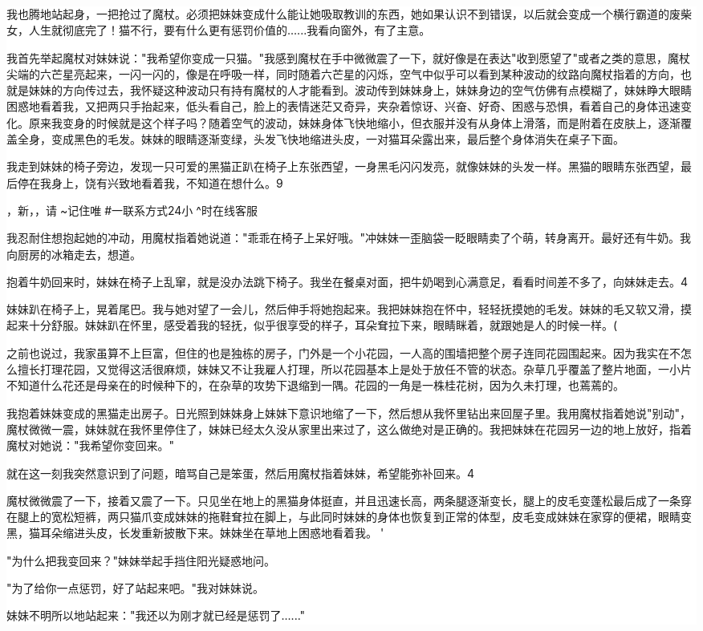 

我也腾地站起身，一把抢过了魔杖。必须把妹妹变成什么能让她吸取教训的东西，她如果认识不到错误，以后就会变成一个横行霸道的废柴女，人生就彻底完了！猫不行，要有什么更有惩罚价值的......我看向窗外，有了主意。





我首先举起魔杖对妹妹说："我希望你变成一只猫。"我感到魔杖在手中微微震了一下，就好像是在表达"收到愿望了"或者之类的意思，魔杖尖端的六芒星亮起来，一闪一闪的，像是在呼吸一样，同时随着六芒星的闪烁，空气中似乎可以看到某种波动的纹路向魔杖指着的方向，也就是妹妹的方向传过去，我怀疑这种波动只有持有魔杖的人才能看到。波动传到妹妹身上，妹妹身边的空气仿佛有点模糊了，妹妹睁大眼睛困惑地看着我，又把两只手抬起来，低头看自己，脸上的表情迷茫又奇异，夹杂着惊讶、兴奋、好奇、困惑与恐惧，看着自己的身体迅速变化。原来我变身的时候就是这个样子吗？随着空气的波动，妹妹身体飞快地缩小，但衣服并没有从身体上滑落，而是附着在皮肤上，逐渐覆盖全身，变成黑色的毛发。妹妹的眼睛逐渐变绿，头发飞快地缩进头皮，一对猫耳朵露出来，最后整个身体消失在桌子下面。



我走到妹妹的椅子旁边，发现一只可爱的黑猫正趴在椅子上东张西望，一身黑毛闪闪发亮，就像妹妹的头发一样。黑猫的眼睛东张西望，最后停在我身上，饶有兴致地看着我，不知道在想什么。9



，新，，请 ~记住唯 #一联系方式24小 ^时在线客服



我忍耐住想抱起她的冲动，用魔杖指着她说道："乖乖在椅子上呆好哦。"冲妹妹一歪脑袋一眨眼睛卖了个萌，转身离开。最好还有牛奶。我向厨房的冰箱走去，想道。





抱着牛奶回来时，妹妹在椅子上乱窜，就是没办法跳下椅子。我坐在餐桌对面，把牛奶喝到心满意足，看看时间差不多了，向妹妹走去。4





妹妹趴在椅子上，晃着尾巴。我与她对望了一会儿，然后伸手将她抱起来。我把妹妹抱在怀中，轻轻抚摸她的毛发。妹妹的毛又软又滑，摸起来十分舒服。妹妹趴在怀里，感受着我的轻抚，似乎很享受的样子，耳朵耷拉下来，眼睛眯着，就跟她是人的时候一样。(





之前也说过，我家虽算不上巨富，但住的也是独栋的房子，门外是一个小花园，一人高的围墙把整个房子连同花园围起来。因为我实在不怎么擅长打理花园，又觉得这活很麻烦，妹妹又不让我雇人打理，所以花园基本上是处于放任不管的状态。杂草几乎覆盖了整片地面，一小片不知道什么花还是母亲在的时候种下的，在杂草的攻势下退缩到一隅。花园的一角是一株桂花树，因为久未打理，也蔫蔫的。



我抱着妹妹变成的黑猫走出房子。日光照到妹妹身上妹妹下意识地缩了一下，然后想从我怀里钻出来回屋子里。我用魔杖指着她说"别动"，魔杖微微一震，妹妹就在我怀里停住了，妹妹已经太久没从家里出来过了，这么做绝对是正确的。我把妹妹在花园另一边的地上放好，指着魔杖对她说："我希望你变回来。"





就在这一刻我突然意识到了问题，暗骂自己是笨蛋，然后用魔杖指着妹妹，希望能弥补回来。4





魔杖微微震了一下，接着又震了一下。只见坐在地上的黑猫身体挺直，并且迅速长高，两条腿逐渐变长，腿上的皮毛变蓬松最后成了一条穿在腿上的宽松短裤，两只猫爪变成妹妹的拖鞋耷拉在脚上，与此同时妹妹的身体也恢复到正常的体型，皮毛变成妹妹在家穿的便裙，眼睛变黑，猫耳朵缩进头皮，长发重新披散下来。妹妹坐在草地上困惑地看着我。 '



"为什么把我变回来？"妹妹举起手挡住阳光疑惑地问。



"为了给你一点惩罚，好了站起来吧。"我对妹妹说。



妹妹不明所以地站起来："我还以为刚才就已经是惩罚了......"
